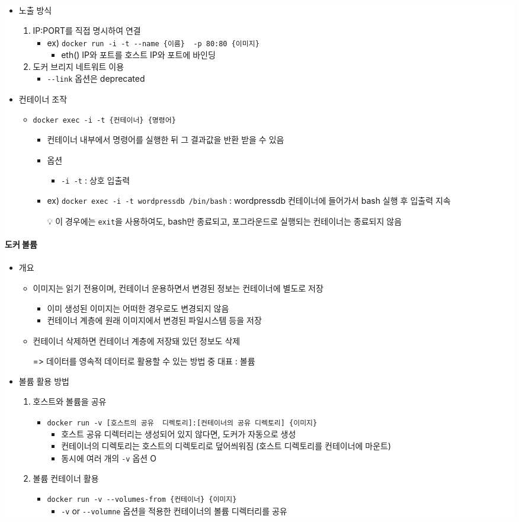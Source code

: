 - 노출 방식

  1. IP:PORT를 직접 명시하여 연결
     - ex) `docker run -i -t --name {이름}  -p 80:80 {이미지}`
       - eth() IP와 포트를 호스트 IP와 포트에 바인딩
  2. 도커 브리지 네트워트 이용
     - `--link` 옵션은 deprecated

- 컨테이너 조작

  - `docker exec -i -t {컨테이너} {명령어}`

    - 컨테이너 내부에서 명령어를 실행한 뒤 그 결과값을 반환 받을 수 있음

    - 옵션

      - `-i -t` : 상호 입출력

    - ex) `docker exec -i -t wordpressdb /bin/bash` : wordpressdb 컨테이너에 들어가서 bash 실행 후 입출력 지속

      :bulb: 이 경우에는 `exit`을 사용하여도, bash만 종료되고, 포그라운드로 실행되는 컨테이너는 종료되지 않음

#### 도커 볼륨

- 개요

  - 이미지는 읽기 전용이며, 컨테이너 운용하면서 변경된 정보는 컨테이너에 별도로 저장

    - 이미 생성된 이미지는 어떠한 경우로도 변경되지 않음
    - 컨테이너 계층에 원래 이미지에서 변경된 파일시스템 등을 저장

  - 컨테이너 삭제하면 컨테이너 계층에 저장돼 있던 정보도 삭제

    => 데이터를 영속적 데이터로 활용할 수 있는 방법 중 대표 : 볼륨

- 볼륨 활용 방법

  1. 호스트와 볼륨을 공유

     - `docker run -v [호스트의 공유  디렉토리]:[컨테이너의 공유 디렉토리] {이미지}`
       - 호스트 공유 디렉터리는 생성되어 있지 않다면, 도커가 자동으로 생성
       - 컨테이너의 디렉토리는 호스트의 디렉토리로 덮어씌워짐 (호스트 디렉토리를 컨테이너에 마운트)
       - 동시에 여러 개의 `-v` 옵션 O

  2. 볼륨 컨테이너 활용

     - `docker run -v --volumes-from {컨테이너} {이미지}`
       - `-v` or `--volumne` 옵션을 적용한 컨테이너의 볼륨 디렉터리를 공유
